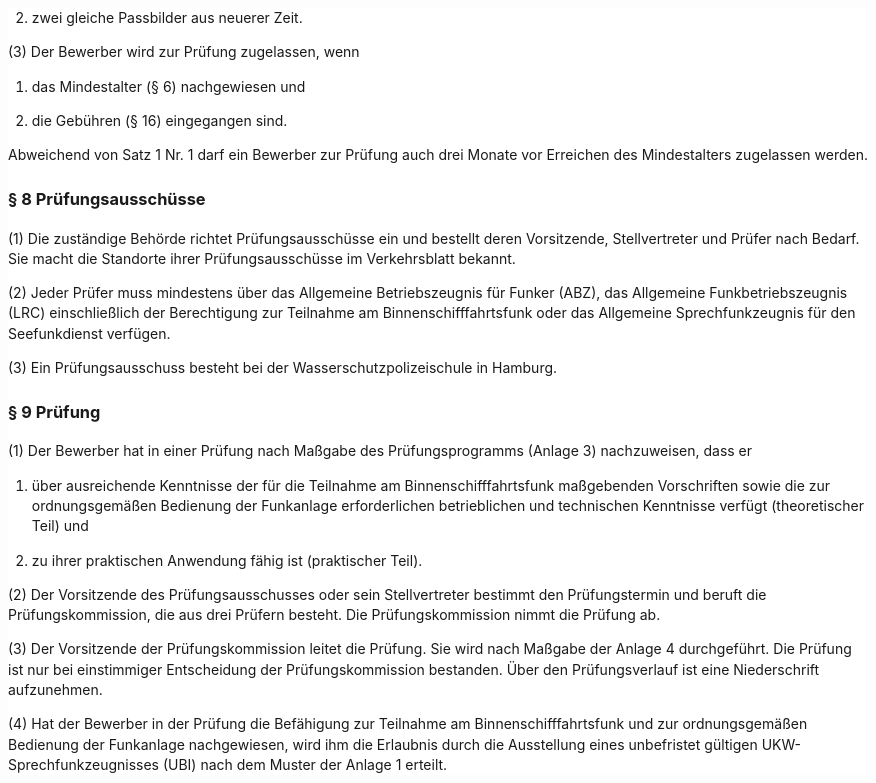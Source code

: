 
2.  zwei gleiche Passbilder aus neuerer Zeit.




(3) Der Bewerber wird zur Prüfung zugelassen, wenn

1.  das Mindestalter (§ 6) nachgewiesen und


2.  die Gebühren (§ 16) eingegangen sind.



Abweichend von Satz 1 Nr. 1 darf ein Bewerber zur Prüfung auch drei
Monate vor Erreichen des Mindestalters zugelassen werden.


### § 8 Prüfungsausschüsse

(1) Die zuständige Behörde richtet Prüfungsausschüsse ein und bestellt
deren Vorsitzende, Stellvertreter und Prüfer nach Bedarf. Sie macht
die Standorte ihrer Prüfungsausschüsse im Verkehrsblatt bekannt.

(2) Jeder Prüfer muss mindestens über das Allgemeine Betriebszeugnis
für Funker (ABZ), das Allgemeine Funkbetriebszeugnis (LRC)
einschließlich der Berechtigung zur Teilnahme am
Binnenschifffahrtsfunk oder das Allgemeine Sprechfunkzeugnis für den
Seefunkdienst verfügen.

(3) Ein Prüfungsausschuss besteht bei der Wasserschutzpolizeischule in
Hamburg.


### § 9 Prüfung

(1) Der Bewerber hat in einer Prüfung nach Maßgabe des
Prüfungsprogramms (Anlage 3) nachzuweisen, dass er

1.  über ausreichende Kenntnisse der für die Teilnahme am
    Binnenschifffahrtsfunk maßgebenden Vorschriften sowie die zur
    ordnungsgemäßen Bedienung der Funkanlage erforderlichen betrieblichen
    und technischen Kenntnisse verfügt (theoretischer Teil) und


2.  zu ihrer praktischen Anwendung fähig ist (praktischer Teil).




(2) Der Vorsitzende des Prüfungsausschusses oder sein Stellvertreter
bestimmt den Prüfungstermin und beruft die Prüfungskommission, die aus
drei Prüfern besteht. Die Prüfungskommission nimmt die Prüfung ab.

(3) Der Vorsitzende der Prüfungskommission leitet die Prüfung. Sie
wird nach Maßgabe der Anlage 4 durchgeführt. Die Prüfung ist nur bei
einstimmiger Entscheidung der Prüfungskommission bestanden. Über den
Prüfungsverlauf ist eine Niederschrift aufzunehmen.

(4) Hat der Bewerber in der Prüfung die Befähigung zur Teilnahme am
Binnenschifffahrtsfunk und zur ordnungsgemäßen Bedienung der
Funkanlage nachgewiesen, wird ihm die Erlaubnis durch die Ausstellung
eines unbefristet gültigen UKW-Sprechfunkzeugnisses (UBI) nach dem
Muster der Anlage 1 erteilt.
